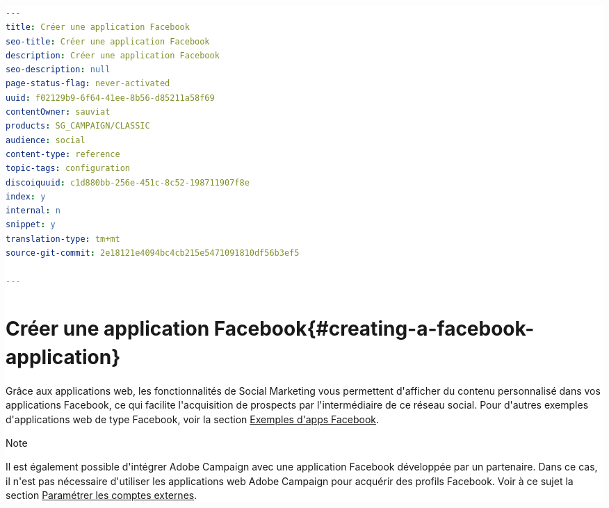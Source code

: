 ```yaml
---
title: Créer une application Facebook
seo-title: Créer une application Facebook
description: Créer une application Facebook
seo-description: null
page-status-flag: never-activated
uuid: f02129b9-6f64-41ee-8b56-d85211a58f69
contentOwner: sauviat
products: SG_CAMPAIGN/CLASSIC
audience: social
content-type: reference
topic-tags: configuration
discoiquuid: c1d880bb-256e-451c-8c52-198711907f8e
index: y
internal: n
snippet: y
translation-type: tm+mt
source-git-commit: 2e18121e4094bc4cb215e5471091810df56b3ef5

---
```



# Créer une application Facebook{#creating-a-facebook-application}

Grâce aux applications web, les fonctionnalités de Social Marketing vous permettent d&#39;afficher du contenu personnalisé dans vos applications Facebook, ce qui facilite l&#39;acquisition de prospects par l&#39;intermédiaire de ce réseau social. Pour d&#39;autres exemples d&#39;applications web de type Facebook, voir la section [Exemples d&#39;apps Facebook](../../social/using/examples-of-facebook-apps.md).

>[!NOTE]
>
>Il est également possible d&#39;intégrer Adobe Campaign avec une application Facebook développée par un partenaire. Dans ce cas, il n&#39;est pas nécessaire d&#39;utiliser les applications web Adobe Campaign pour acquérir des profils Facebook. Voir à ce sujet la section [Paramétrer les comptes externes](#configuring-external-accounts).
